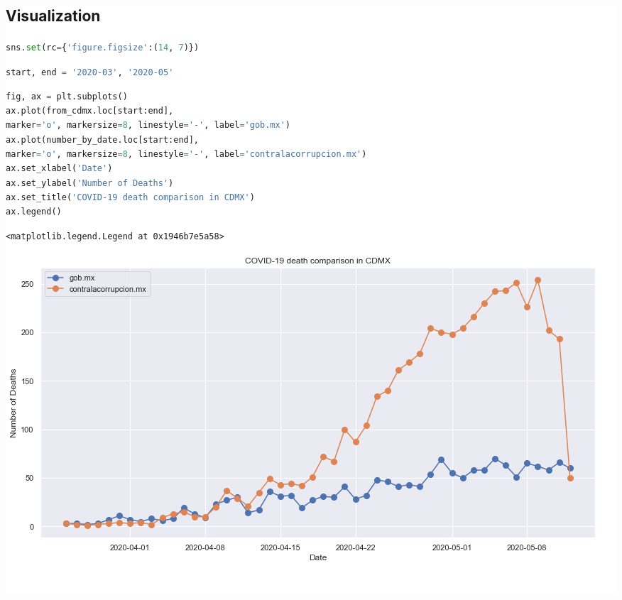 ## Visualization


```python
sns.set(rc={'figure.figsize':(14, 7)})
```


```python
start, end = '2020-03', '2020-05'
```


```python
fig, ax = plt.subplots()
ax.plot(from_cdmx.loc[start:end],
marker='o', markersize=8, linestyle='-', label='gob.mx')
ax.plot(number_by_date.loc[start:end],
marker='o', markersize=8, linestyle='-', label='contralacorrupcion.mx')
ax.set_xlabel('Date')
ax.set_ylabel('Number of Deaths')
ax.set_title('COVID-19 death comparison in CDMX')
ax.legend()
```




    <matplotlib.legend.Legend at 0x1946b7e5a58>




![death comparison](https://github.com/alejandropuerto/covid-19-death-comparison/blob/master/plot.png)



```python



```
